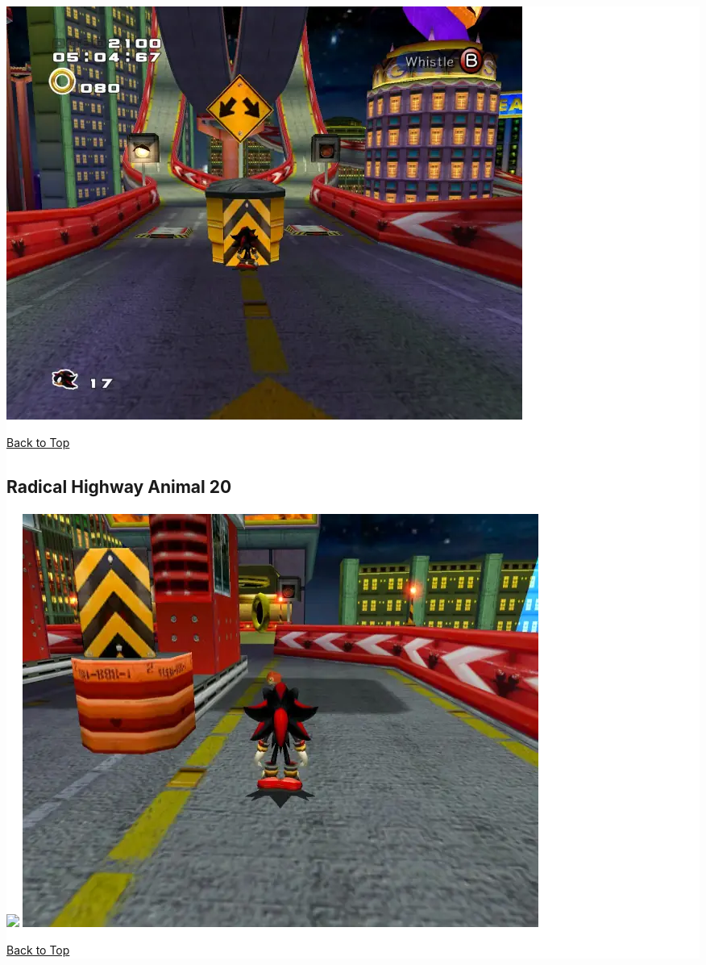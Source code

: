 ![](../RadicalHighway/Hidden-3rd-Close.webp)

[Back to Top](#)

## Radical Highway Animal 20
![](../RadicalHighway/Animal-20th-Far.webp)
![](../RadicalHighway/Animal-20th-Close.webp)

[Back to Top](#)
